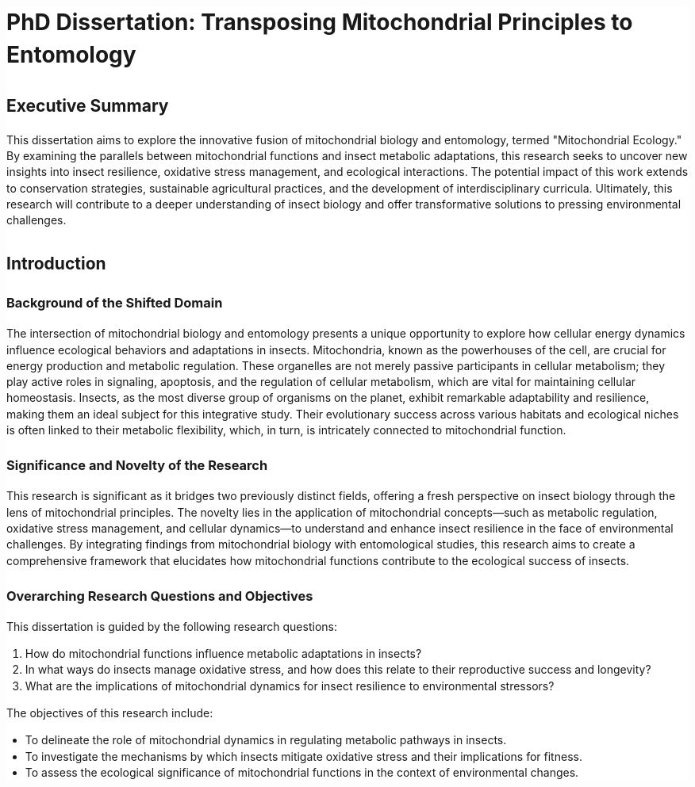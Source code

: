 # PhD Dissertation: Transposing Mitochondrial Principles to Entomology

## Executive Summary

This dissertation aims to explore the innovative fusion of mitochondrial biology and entomology, termed "Mitochondrial Ecology." By examining the parallels between mitochondrial functions and insect metabolic adaptations, this research seeks to uncover new insights into insect resilience, oxidative stress management, and ecological interactions. The potential impact of this work extends to conservation strategies, sustainable agricultural practices, and the development of interdisciplinary curricula. Ultimately, this research will contribute to a deeper understanding of insect biology and offer transformative solutions to pressing environmental challenges.

## Introduction

### Background of the Shifted Domain

The intersection of mitochondrial biology and entomology presents a unique opportunity to explore how cellular energy dynamics influence ecological behaviors and adaptations in insects. Mitochondria, known as the powerhouses of the cell, are crucial for energy production and metabolic regulation. These organelles are not merely passive participants in cellular metabolism; they play active roles in signaling, apoptosis, and the regulation of cellular metabolism, which are vital for maintaining cellular homeostasis. Insects, as the most diverse group of organisms on the planet, exhibit remarkable adaptability and resilience, making them an ideal subject for this integrative study. Their evolutionary success across various habitats and ecological niches is often linked to their metabolic flexibility, which, in turn, is intricately connected to mitochondrial function.

### Significance and Novelty of the Research

This research is significant as it bridges two previously distinct fields, offering a fresh perspective on insect biology through the lens of mitochondrial principles. The novelty lies in the application of mitochondrial concepts—such as metabolic regulation, oxidative stress management, and cellular dynamics—to understand and enhance insect resilience in the face of environmental challenges. By integrating findings from mitochondrial biology with entomological studies, this research aims to create a comprehensive framework that elucidates how mitochondrial functions contribute to the ecological success of insects.

### Overarching Research Questions and Objectives

This dissertation is guided by the following research questions:

1. How do mitochondrial functions influence metabolic adaptations in insects?
2. In what ways do insects manage oxidative stress, and how does this relate to their reproductive success and longevity?
3. What are the implications of mitochondrial dynamics for insect resilience to environmental stressors?

The objectives of this research include:

- To delineate the role of mitochondrial dynamics in regulating metabolic pathways in insects.
- To investigate the mechanisms by which insects mitigate oxidative stress and their implications for fitness.
- To assess the ecological significance of mitochondrial functions in the context of environmental changes.
